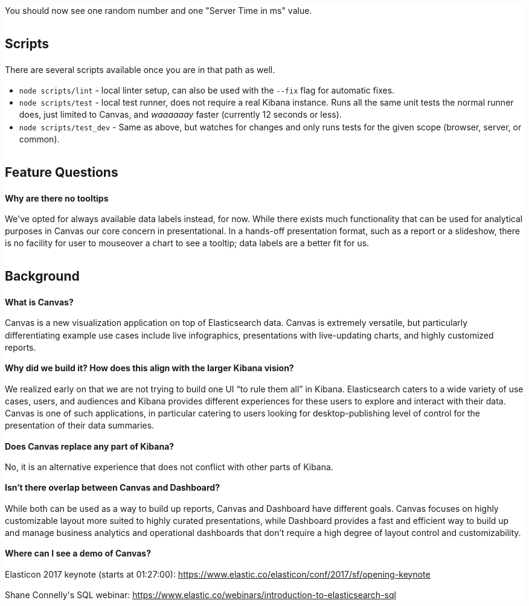 You should now see one random number and one "Server Time in ms" value.

## Scripts

There are several scripts available once you are in that path as well.

- `node scripts/lint` - local linter setup, can also be used with the `--fix` flag for automatic fixes.
- `node scripts/test` - local test runner, does not require a real Kibana instance. Runs all the same unit tests the normal runner does, just limited to Canvas, and *waaaaaay* faster (currently 12 seconds or less).
- `node scripts/test_dev` - Same as above, but watches for changes and only runs tests for the given scope (browser, server, or common).

## Feature Questions

**Why are there no tooltips**

We've opted for always available data labels instead, for now. While there exists much functionality that can be used for analytical purposes in Canvas our core concern in presentational. In a hands-off presentation format, such as a report or a slideshow, there is no facility for user to mouseover a chart to see a tooltip; data labels are a better fit for us.

## Background

**What is Canvas?**

Canvas is a new visualization application on top of Elasticsearch data. Canvas is extremely versatile, but particularly differentiating example use cases include live infographics, presentations with live-updating charts, and highly customized reports.

**Why did we build it? How does this align with the larger Kibana vision?**

We realized early on that we are not trying to build one UI “to rule them all” in Kibana. Elasticsearch caters to a wide variety of use cases, users, and audiences and Kibana provides different experiences for these users to explore and interact with their data. Canvas is one of such applications, in particular catering to users looking for desktop-publishing level of control for the presentation of their data summaries.

**Does Canvas replace any part of Kibana?**

No, it is an alternative experience that does not conflict with other parts of Kibana.

**Isn’t there overlap between Canvas and Dashboard?**

While both can be used as a way to build up reports, Canvas and Dashboard have different goals. Canvas focuses on highly customizable layout more suited to highly curated presentations, while Dashboard provides a fast and efficient way to build up and manage business analytics and operational dashboards that don’t require a high degree of layout control and customizability.

**Where can I see a demo of Canvas?**

Elasticon 2017 keynote (starts at 01:27:00): https://www.elastic.co/elasticon/conf/2017/sf/opening-keynote

Shane Connelly's SQL webinar: https://www.elastic.co/webinars/introduction-to-elasticsearch-sql
